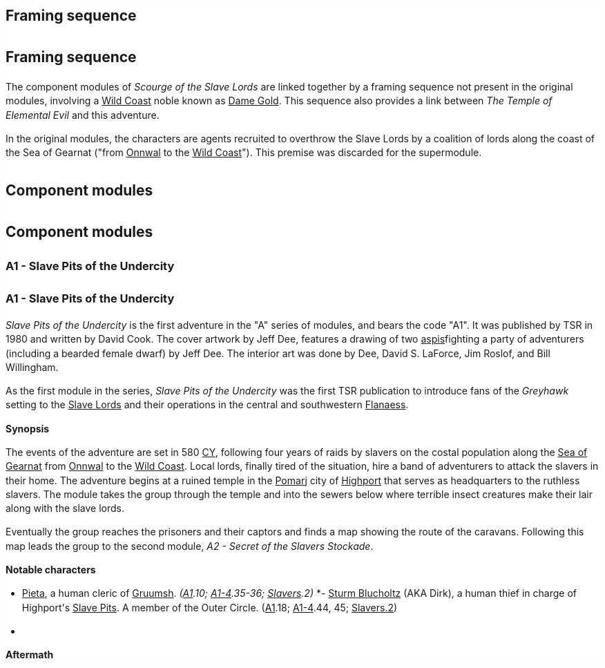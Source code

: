 ## Framing sequence
## **Framing sequence**
The component modules of *Scourge of the Slave Lords* are linked together by a framing sequence not present in the original modules, involving a [Wild Coast](https://wait-wtf.com/wiki/index.php/Wild_Coast) noble known as [Dame Gold](https://wait-wtf.com/wiki/index.php?title=Dame_Gold&action=edit&redlink=1). This sequence also provides a link between *The Temple of Elemental Evil* and this adventure.

In the original modules, the characters are agents recruited to overthrow the Slave Lords by a coalition of lords along the coast of the Sea of Gearnat ("from [Onnwal](https://wait-wtf.com/wiki/index.php/Onnwal) to the [Wild Coast](https://wait-wtf.com/wiki/index.php/Wild_Coast)"). This premise was discarded for the supermodule.

## Component modules
## **Component modules**

### A1 - Slave Pits of the Undercity
### **A1 - Slave Pits of the Undercity**
*Slave Pits of the Undercity* is the first adventure in the "A" series of modules, and bears the code "A1". It was published by TSR in 1980 and written by David Cook. The cover artwork by Jeff Dee, features a drawing of two [aspis](https://wait-wtf.com/wiki/index.php/Aspis)fighting a party of adventurers (including a bearded female dwarf) by Jeff Dee. The interior art was done by Dee, David S. LaForce, Jim Roslof, and Bill Willingham.

As the first module in the series, *Slave Pits of the Undercity* was the first TSR publication to introduce fans of the *Greyhawk* setting to the [Slave Lords](https://wait-wtf.com/wiki/index.php/Slave_Lords) and their operations in the central and southwestern [Flanaess](https://wait-wtf.com/wiki/index.php/Flanaess).

**Synopsis**

The events of the adventure are set in 580 [CY](https://wait-wtf.com/wiki/index.php/Common_Year), following four years of raids by slavers on the costal population along the [Sea of Gearnat](https://wait-wtf.com/wiki/index.php?title=Sea_of_Gearnat&action=edit&redlink=1) from [Onnwal](https://wait-wtf.com/wiki/index.php/Onnwal) to the [Wild Coast](https://wait-wtf.com/wiki/index.php/Wild_Coast). Local lords, finally tired of the situation, hire a band of adventurers to attack the slavers in their home. The adventure begins at a ruined temple in the [Pomarj](https://wait-wtf.com/wiki/index.php/Pomarj) city of [Highport](https://wait-wtf.com/wiki/index.php?title=Highport&action=edit&redlink=1) that serves as headquarters to the ruthless slavers. The module takes the group through the temple and into the sewers below where terrible insect creatures make their lair along with the slave lords.

Eventually the group reaches the prisoners and their captors and finds a map showing the route of the caravans. Following this map leads the group to the second module, *A2 - Secret of the Slavers Stockade*.

**Notable characters**

- [Pieta](https://wait-wtf.com/wiki/index.php?title=Pieta&action=edit&redlink=1), a human cleric of [Gruumsh](https://wait-wtf.com/wiki/index.php/Gruumsh). *([A1](https://wait-wtf.com/wiki/index.php/A1).10; [A1-4](https://wait-wtf.com/wiki/index.php/A1-4).35-36; [Slavers](https://wait-wtf.com/wiki/index.php/Slavers).2)*
*- [Sturm Blucholtz](https://wait-wtf.com/wiki/index.php?title=Sturm_Blucholtz&action=edit&redlink=1) (AKA Dirk), a human thief in charge of Highport's [Slave Pits](https://wait-wtf.com/wiki/index.php?title=Slave_Pits&action=edit&redlink=1). A member of the Outer Circle. ([A1](https://wait-wtf.com/wiki/index.php/A1).18; [A1-4](https://wait-wtf.com/wiki/index.php/A1-4).44, 45; [Slavers.2](https://wait-wtf.com/wiki/index.php?title=Slavers.2&action=edit&redlink=1))
*
**Aftermath**
